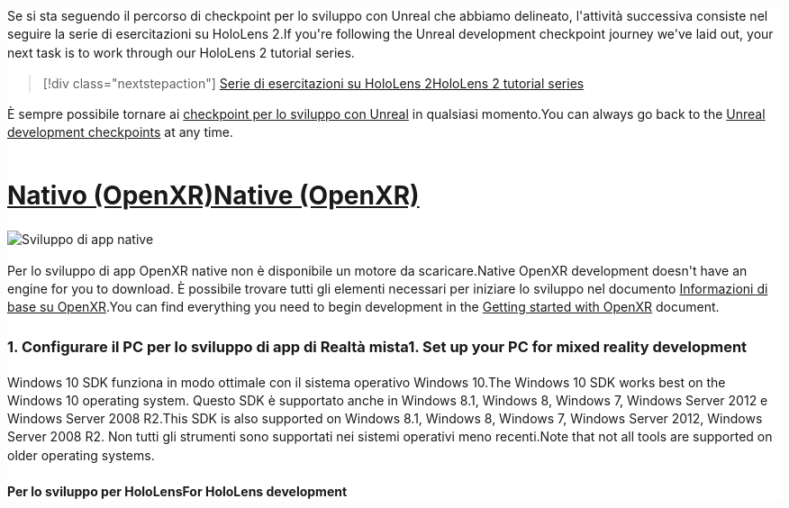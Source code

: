 <span data-ttu-id="9b93a-275">Se si sta seguendo il percorso di checkpoint per lo sviluppo con Unreal che abbiamo delineato, l'attività successiva consiste nel seguire la serie di esercitazioni su HoloLens 2.</span><span class="sxs-lookup"><span data-stu-id="9b93a-275">If you're following the Unreal development checkpoint journey we've laid out, your next task is to work through our HoloLens 2 tutorial series.</span></span>

> [!div class="nextstepaction"]
> [<span data-ttu-id="9b93a-276">Serie di esercitazioni su HoloLens 2</span><span class="sxs-lookup"><span data-stu-id="9b93a-276">HoloLens 2 tutorial series</span></span>](../unreal/tutorials/unreal-uxt-ch1.md)

<span data-ttu-id="9b93a-277">È sempre possibile tornare ai [checkpoint per lo sviluppo con Unreal](../unreal/unreal-development-overview.md#1-getting-started) in qualsiasi momento.</span><span class="sxs-lookup"><span data-stu-id="9b93a-277">You can always go back to the [Unreal development checkpoints](../unreal/unreal-development-overview.md#1-getting-started) at any time.</span></span>

# <a name="native-openxr"></a>[<span data-ttu-id="9b93a-278">Nativo (OpenXR)</span><span class="sxs-lookup"><span data-stu-id="9b93a-278">Native (OpenXR)</span></span>](#tab/native)

 ![Sviluppo di app native](../images/native_logo_banner.png)

<span data-ttu-id="9b93a-280">Per lo sviluppo di app OpenXR native non è disponibile un motore da scaricare.</span><span class="sxs-lookup"><span data-stu-id="9b93a-280">Native OpenXR development doesn't have an engine for you to download.</span></span> <span data-ttu-id="9b93a-281">È possibile trovare tutti gli elementi necessari per iniziare lo sviluppo nel documento [Informazioni di base su OpenXR](../native/openxr-getting-started.md).</span><span class="sxs-lookup"><span data-stu-id="9b93a-281">You can find everything you need to begin development in the [Getting started with OpenXR](../native/openxr-getting-started.md) document.</span></span>

### <a name="1-set-up-your-pc-for-mixed-reality-development"></a><span data-ttu-id="9b93a-282">1. Configurare il PC per lo sviluppo di app di Realtà mista</span><span class="sxs-lookup"><span data-stu-id="9b93a-282">1. Set up your PC for mixed reality development</span></span>

<span data-ttu-id="9b93a-283">Windows 10 SDK funziona in modo ottimale con il sistema operativo Windows 10.</span><span class="sxs-lookup"><span data-stu-id="9b93a-283">The Windows 10 SDK works best on the Windows 10 operating system.</span></span> <span data-ttu-id="9b93a-284">Questo SDK è supportato anche in Windows 8.1, Windows 8, Windows 7, Windows Server 2012 e Windows Server 2008 R2.</span><span class="sxs-lookup"><span data-stu-id="9b93a-284">This SDK is also supported on Windows 8.1, Windows 8, Windows 7, Windows Server 2012, Windows Server 2008 R2.</span></span> <span data-ttu-id="9b93a-285">Non tutti gli strumenti sono supportati nei sistemi operativi meno recenti.</span><span class="sxs-lookup"><span data-stu-id="9b93a-285">Note that not all tools are supported on older operating systems.</span></span>

#### <a name="for-hololens-development"></a><span data-ttu-id="9b93a-286">Per lo sviluppo per HoloLens</span><span class="sxs-lookup"><span data-stu-id="9b93a-286">For HoloLens development</span></span>
